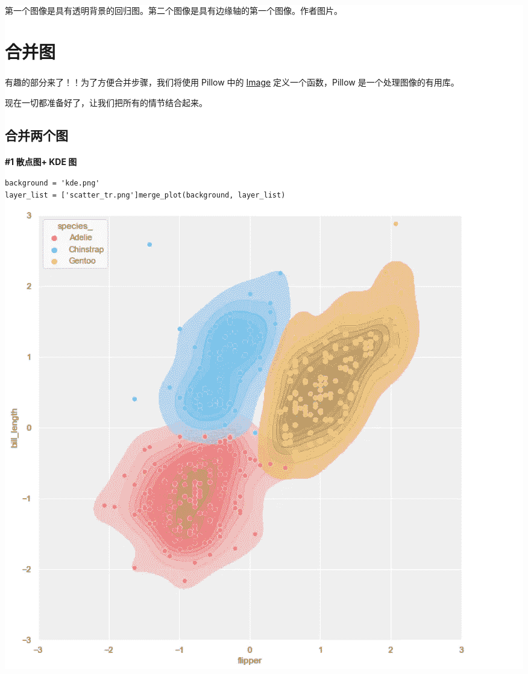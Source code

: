 
第一个图像是具有透明背景的回归图。第二个图像是具有边缘轴的第一个图像。作者图片。

# 合并图

有趣的部分来了！！为了方便合并步骤，我们将使用 Pillow 中的 [Image](https://pillow.readthedocs.io/en/stable/reference/Image.html) 定义一个函数，Pillow 是一个处理图像的有用库。

现在一切都准备好了，让我们把所有的情节结合起来。

## 合并两个图

**#1 散点图+ KDE 图**

```
background = 'kde.png'
layer_list = ['scatter_tr.png']merge_plot(background, layer_list)
```

![](img/511f507f63500cdc12c2cef3724ce8c8.png)
